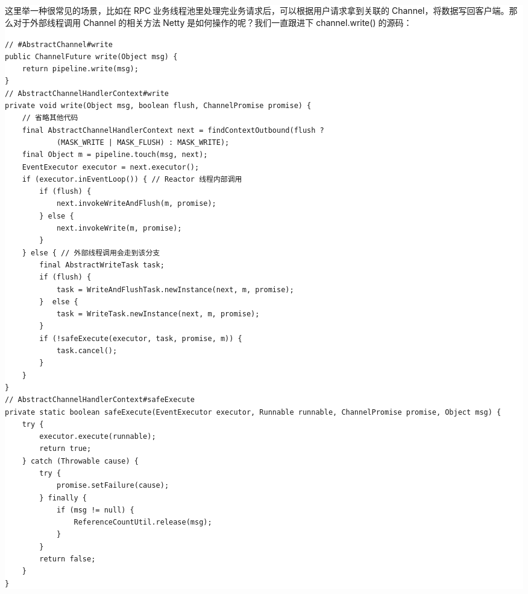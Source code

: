 这里举一种很常见的场景，比如在 RPC 业务线程池里处理完业务请求后，可以根据用户请求拿到关联的 Channel，将数据写回客户端。那么对于外部线程调用 Channel 的相关方法 Netty 是如何操作的呢？我们一直跟进下 channel.write() 的源码：

```
// #AbstractChannel#write
public ChannelFuture write(Object msg) {
    return pipeline.write(msg);
}
// AbstractChannelHandlerContext#write
private void write(Object msg, boolean flush, ChannelPromise promise) {
    // 省略其他代码
    final AbstractChannelHandlerContext next = findContextOutbound(flush ?
            (MASK_WRITE | MASK_FLUSH) : MASK_WRITE);
    final Object m = pipeline.touch(msg, next);
    EventExecutor executor = next.executor();
    if (executor.inEventLoop()) { // Reactor 线程内部调用
        if (flush) {
            next.invokeWriteAndFlush(m, promise);
        } else {
            next.invokeWrite(m, promise);
        }
    } else { // 外部线程调用会走到该分支
        final AbstractWriteTask task;
        if (flush) {
            task = WriteAndFlushTask.newInstance(next, m, promise);
        }  else {
            task = WriteTask.newInstance(next, m, promise);
        }
        if (!safeExecute(executor, task, promise, m)) {
            task.cancel();
        }
    }
}
// AbstractChannelHandlerContext#safeExecute
private static boolean safeExecute(EventExecutor executor, Runnable runnable, ChannelPromise promise, Object msg) {
    try {
        executor.execute(runnable);
        return true;
    } catch (Throwable cause) {
        try {
            promise.setFailure(cause);
        } finally {
            if (msg != null) {
                ReferenceCountUtil.release(msg);
            }
        }
        return false;
    }
}
```
